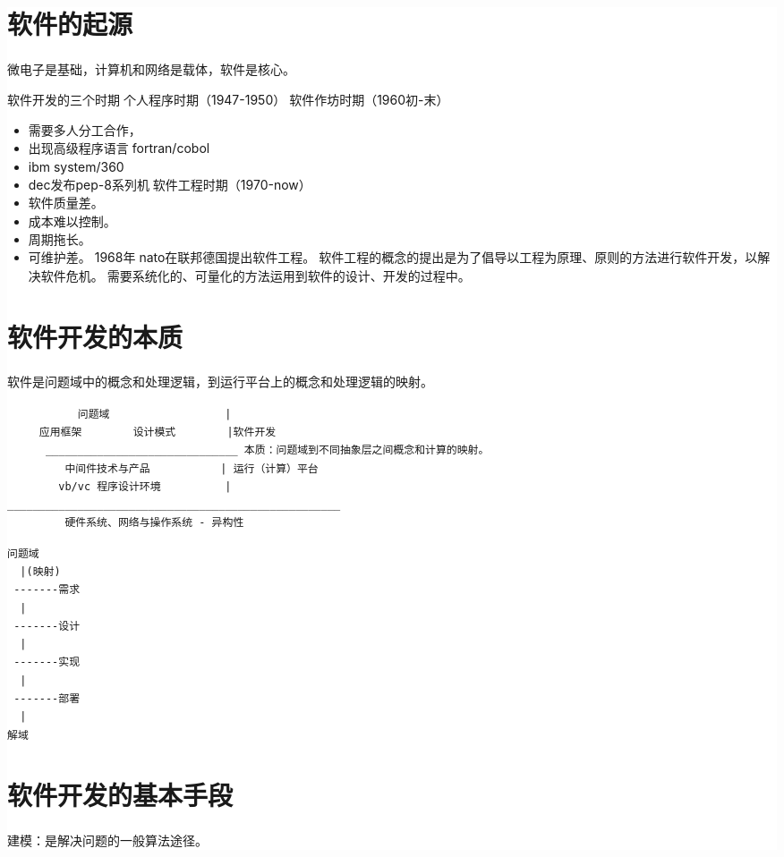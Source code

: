 # 软件的起源

微电子是基础，计算机和网络是载体，软件是核心。

软件开发的三个时期
个人程序时期（1947-1950）
软件作坊时期（1960初-末）
- 需要多人分工合作，
- 出现高级程序语言 fortran/cobol
- ibm system/360
- dec发布pep-8系列机
软件工程时期（1970-now）
- 软件质量差。
- 成本难以控制。
- 周期拖长。
- 可维护差。
1968年 nato在联邦德国提出软件工程。
软件工程的概念的提出是为了倡导以工程为原理、原则的方法进行软件开发，以解决软件危机。
需要系统化的、可量化的方法运用到软件的设计、开发的过程中。

# 软件开发的本质

软件是问题域中的概念和处理逻辑，到运行平台上的概念和处理逻辑的映射。

```
           问题域                  |
     应用框架        设计模式        |软件开发
      ______________________________ 本质：问题域到不同抽象层之间概念和计算的映射。
         中间件技术与产品           | 运行（计算）平台
        vb/vc 程序设计环境          |
____________________________________________________
         硬件系统、网络与操作系统 - 异构性
```

```
问题域
  |(映射)
 -------需求
  |
 -------设计
  |
 -------实现
  |
 -------部署
  |
解域
```

# 软件开发的基本手段

建模：是解决问题的一般算法途径。
